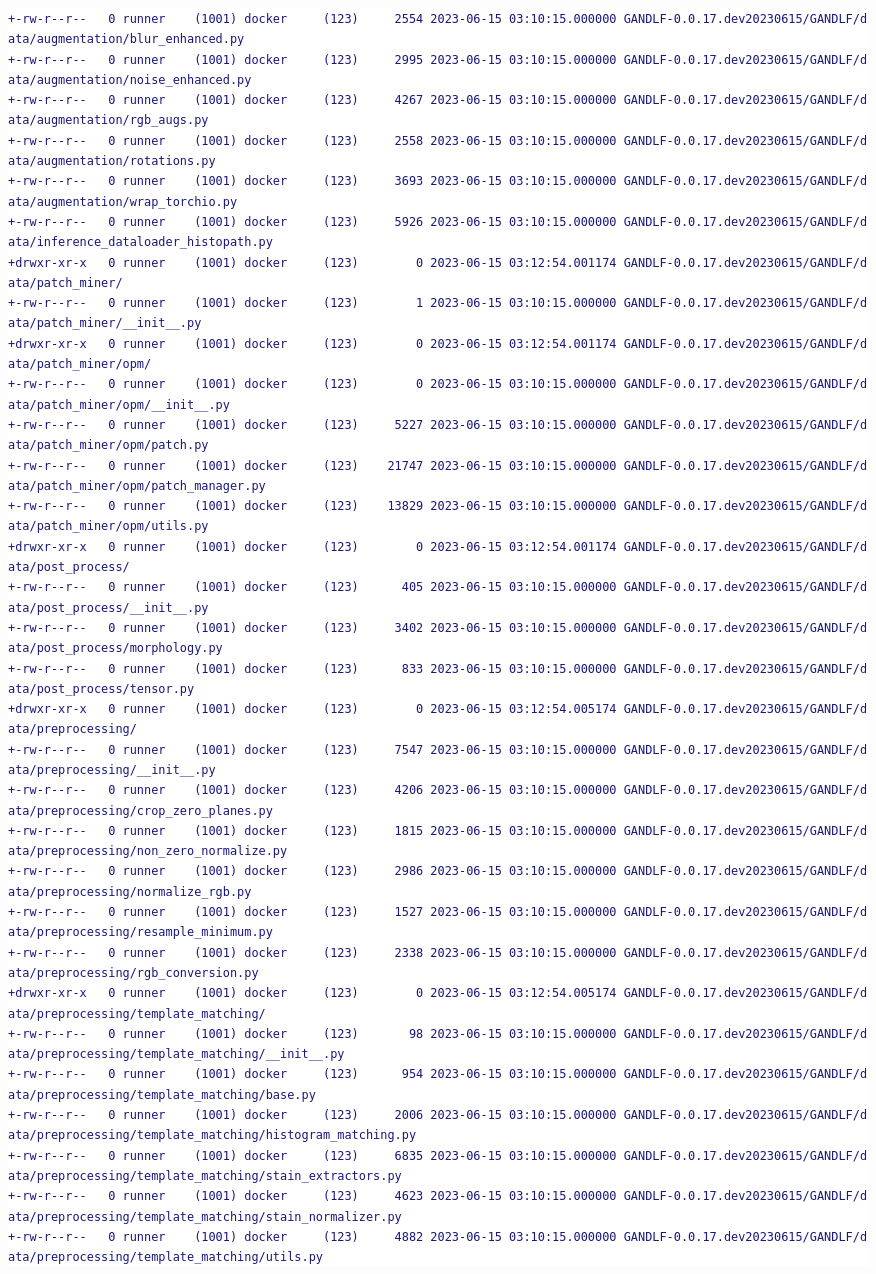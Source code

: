 ```diff
+-rw-r--r--   0 runner    (1001) docker     (123)     2554 2023-06-15 03:10:15.000000 GANDLF-0.0.17.dev20230615/GANDLF/data/augmentation/blur_enhanced.py
+-rw-r--r--   0 runner    (1001) docker     (123)     2995 2023-06-15 03:10:15.000000 GANDLF-0.0.17.dev20230615/GANDLF/data/augmentation/noise_enhanced.py
+-rw-r--r--   0 runner    (1001) docker     (123)     4267 2023-06-15 03:10:15.000000 GANDLF-0.0.17.dev20230615/GANDLF/data/augmentation/rgb_augs.py
+-rw-r--r--   0 runner    (1001) docker     (123)     2558 2023-06-15 03:10:15.000000 GANDLF-0.0.17.dev20230615/GANDLF/data/augmentation/rotations.py
+-rw-r--r--   0 runner    (1001) docker     (123)     3693 2023-06-15 03:10:15.000000 GANDLF-0.0.17.dev20230615/GANDLF/data/augmentation/wrap_torchio.py
+-rw-r--r--   0 runner    (1001) docker     (123)     5926 2023-06-15 03:10:15.000000 GANDLF-0.0.17.dev20230615/GANDLF/data/inference_dataloader_histopath.py
+drwxr-xr-x   0 runner    (1001) docker     (123)        0 2023-06-15 03:12:54.001174 GANDLF-0.0.17.dev20230615/GANDLF/data/patch_miner/
+-rw-r--r--   0 runner    (1001) docker     (123)        1 2023-06-15 03:10:15.000000 GANDLF-0.0.17.dev20230615/GANDLF/data/patch_miner/__init__.py
+drwxr-xr-x   0 runner    (1001) docker     (123)        0 2023-06-15 03:12:54.001174 GANDLF-0.0.17.dev20230615/GANDLF/data/patch_miner/opm/
+-rw-r--r--   0 runner    (1001) docker     (123)        0 2023-06-15 03:10:15.000000 GANDLF-0.0.17.dev20230615/GANDLF/data/patch_miner/opm/__init__.py
+-rw-r--r--   0 runner    (1001) docker     (123)     5227 2023-06-15 03:10:15.000000 GANDLF-0.0.17.dev20230615/GANDLF/data/patch_miner/opm/patch.py
+-rw-r--r--   0 runner    (1001) docker     (123)    21747 2023-06-15 03:10:15.000000 GANDLF-0.0.17.dev20230615/GANDLF/data/patch_miner/opm/patch_manager.py
+-rw-r--r--   0 runner    (1001) docker     (123)    13829 2023-06-15 03:10:15.000000 GANDLF-0.0.17.dev20230615/GANDLF/data/patch_miner/opm/utils.py
+drwxr-xr-x   0 runner    (1001) docker     (123)        0 2023-06-15 03:12:54.001174 GANDLF-0.0.17.dev20230615/GANDLF/data/post_process/
+-rw-r--r--   0 runner    (1001) docker     (123)      405 2023-06-15 03:10:15.000000 GANDLF-0.0.17.dev20230615/GANDLF/data/post_process/__init__.py
+-rw-r--r--   0 runner    (1001) docker     (123)     3402 2023-06-15 03:10:15.000000 GANDLF-0.0.17.dev20230615/GANDLF/data/post_process/morphology.py
+-rw-r--r--   0 runner    (1001) docker     (123)      833 2023-06-15 03:10:15.000000 GANDLF-0.0.17.dev20230615/GANDLF/data/post_process/tensor.py
+drwxr-xr-x   0 runner    (1001) docker     (123)        0 2023-06-15 03:12:54.005174 GANDLF-0.0.17.dev20230615/GANDLF/data/preprocessing/
+-rw-r--r--   0 runner    (1001) docker     (123)     7547 2023-06-15 03:10:15.000000 GANDLF-0.0.17.dev20230615/GANDLF/data/preprocessing/__init__.py
+-rw-r--r--   0 runner    (1001) docker     (123)     4206 2023-06-15 03:10:15.000000 GANDLF-0.0.17.dev20230615/GANDLF/data/preprocessing/crop_zero_planes.py
+-rw-r--r--   0 runner    (1001) docker     (123)     1815 2023-06-15 03:10:15.000000 GANDLF-0.0.17.dev20230615/GANDLF/data/preprocessing/non_zero_normalize.py
+-rw-r--r--   0 runner    (1001) docker     (123)     2986 2023-06-15 03:10:15.000000 GANDLF-0.0.17.dev20230615/GANDLF/data/preprocessing/normalize_rgb.py
+-rw-r--r--   0 runner    (1001) docker     (123)     1527 2023-06-15 03:10:15.000000 GANDLF-0.0.17.dev20230615/GANDLF/data/preprocessing/resample_minimum.py
+-rw-r--r--   0 runner    (1001) docker     (123)     2338 2023-06-15 03:10:15.000000 GANDLF-0.0.17.dev20230615/GANDLF/data/preprocessing/rgb_conversion.py
+drwxr-xr-x   0 runner    (1001) docker     (123)        0 2023-06-15 03:12:54.005174 GANDLF-0.0.17.dev20230615/GANDLF/data/preprocessing/template_matching/
+-rw-r--r--   0 runner    (1001) docker     (123)       98 2023-06-15 03:10:15.000000 GANDLF-0.0.17.dev20230615/GANDLF/data/preprocessing/template_matching/__init__.py
+-rw-r--r--   0 runner    (1001) docker     (123)      954 2023-06-15 03:10:15.000000 GANDLF-0.0.17.dev20230615/GANDLF/data/preprocessing/template_matching/base.py
+-rw-r--r--   0 runner    (1001) docker     (123)     2006 2023-06-15 03:10:15.000000 GANDLF-0.0.17.dev20230615/GANDLF/data/preprocessing/template_matching/histogram_matching.py
+-rw-r--r--   0 runner    (1001) docker     (123)     6835 2023-06-15 03:10:15.000000 GANDLF-0.0.17.dev20230615/GANDLF/data/preprocessing/template_matching/stain_extractors.py
+-rw-r--r--   0 runner    (1001) docker     (123)     4623 2023-06-15 03:10:15.000000 GANDLF-0.0.17.dev20230615/GANDLF/data/preprocessing/template_matching/stain_normalizer.py
+-rw-r--r--   0 runner    (1001) docker     (123)     4882 2023-06-15 03:10:15.000000 GANDLF-0.0.17.dev20230615/GANDLF/data/preprocessing/template_matching/utils.py
```
